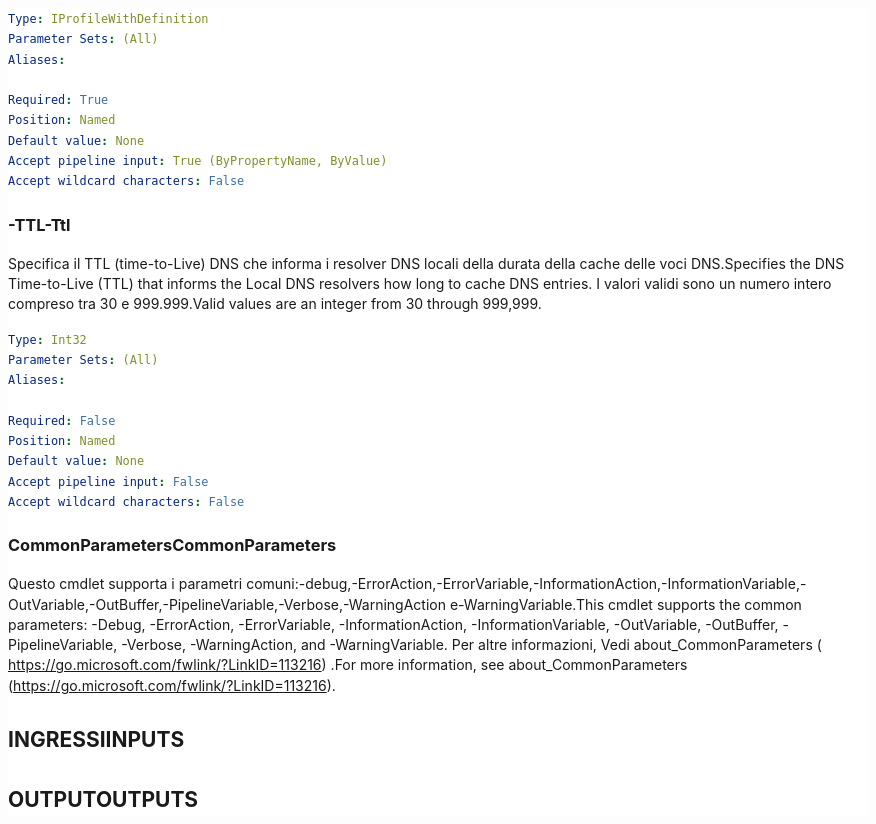 ```yaml
Type: IProfileWithDefinition
Parameter Sets: (All)
Aliases: 

Required: True
Position: Named
Default value: None
Accept pipeline input: True (ByPropertyName, ByValue)
Accept wildcard characters: False
```

### <span data-ttu-id="bdc30-151">-TTL</span><span class="sxs-lookup"><span data-stu-id="bdc30-151">-Ttl</span></span>
<span data-ttu-id="bdc30-152">Specifica il TTL (time-to-Live) DNS che informa i resolver DNS locali della durata della cache delle voci DNS.</span><span class="sxs-lookup"><span data-stu-id="bdc30-152">Specifies the DNS Time-to-Live (TTL) that informs the Local DNS resolvers how long to cache DNS entries.</span></span>
<span data-ttu-id="bdc30-153">I valori validi sono un numero intero compreso tra 30 e 999.999.</span><span class="sxs-lookup"><span data-stu-id="bdc30-153">Valid values are an integer from 30 through 999,999.</span></span>

```yaml
Type: Int32
Parameter Sets: (All)
Aliases: 

Required: False
Position: Named
Default value: None
Accept pipeline input: False
Accept wildcard characters: False
```

### <span data-ttu-id="bdc30-154">CommonParameters</span><span class="sxs-lookup"><span data-stu-id="bdc30-154">CommonParameters</span></span>
<span data-ttu-id="bdc30-155">Questo cmdlet supporta i parametri comuni:-debug,-ErrorAction,-ErrorVariable,-InformationAction,-InformationVariable,-OutVariable,-OutBuffer,-PipelineVariable,-Verbose,-WarningAction e-WarningVariable.</span><span class="sxs-lookup"><span data-stu-id="bdc30-155">This cmdlet supports the common parameters: -Debug, -ErrorAction, -ErrorVariable, -InformationAction, -InformationVariable, -OutVariable, -OutBuffer, -PipelineVariable, -Verbose, -WarningAction, and -WarningVariable.</span></span> <span data-ttu-id="bdc30-156">Per altre informazioni, Vedi about_CommonParameters ( https://go.microsoft.com/fwlink/?LinkID=113216) .</span><span class="sxs-lookup"><span data-stu-id="bdc30-156">For more information, see about_CommonParameters (https://go.microsoft.com/fwlink/?LinkID=113216).</span></span>

## <span data-ttu-id="bdc30-157">INGRESSI</span><span class="sxs-lookup"><span data-stu-id="bdc30-157">INPUTS</span></span>

## <span data-ttu-id="bdc30-158">OUTPUT</span><span class="sxs-lookup"><span data-stu-id="bdc30-158">OUTPUTS</span></span>
